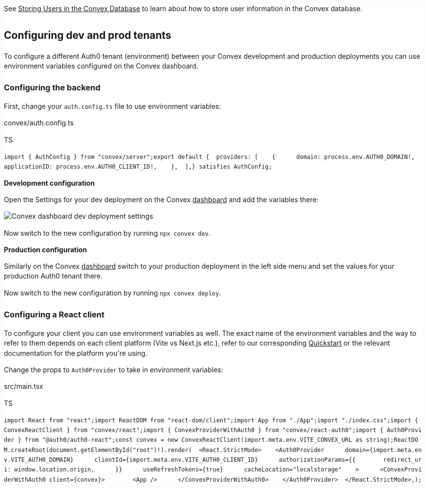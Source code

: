 See [Storing Users in the Convex Database](/auth/database-auth) to learn about how to store user information in the Convex database.

## Configuring dev and prod tenants[​](#configuring-dev-and-prod-tenants "Direct link to Configuring dev and prod tenants")

To configure a different Auth0 tenant (environment) between your Convex development and production deployments you can use environment variables configured on the Convex dashboard.

### Configuring the backend[​](#configuring-the-backend "Direct link to Configuring the backend")

First, change your `auth.config.ts` file to use environment variables:

convex/auth.config.ts

TS

```
import { AuthConfig } from "convex/server";export default {  providers: [    {      domain: process.env.AUTH0_DOMAIN!,      applicationID: process.env.AUTH0_CLIENT_ID!,    },  ],} satisfies AuthConfig;
```

**Development configuration**

Open the Settings for your dev deployment on the Convex [dashboard](https://dashboard.convex.dev) and add the variables there:

![Convex dashboard dev deployment settings](/screenshots/auth0-convex-dashboard.png)

Now switch to the new configuration by running `npx convex dev`.

**Production configuration**

Similarly on the Convex [dashboard](https://dashboard.convex.dev) switch to your production deployment in the left side menu and set the values for your production Auth0 tenant there.

Now switch to the new configuration by running `npx convex deploy`.

### Configuring a React client[​](#configuring-a-react-client "Direct link to Configuring a React client")

To configure your client you can use environment variables as well. The exact name of the environment variables and the way to refer to them depends on each client platform (Vite vs Next.js etc.), refer to our corresponding [Quickstart](/quickstarts) or the relevant documentation for the platform you're using.

Change the props to `Auth0Provider` to take in environment variables:

src/main.tsx

TS

```
import React from "react";import ReactDOM from "react-dom/client";import App from "./App";import "./index.css";import { ConvexReactClient } from "convex/react";import { ConvexProviderWithAuth0 } from "convex/react-auth0";import { Auth0Provider } from "@auth0/auth0-react";const convex = new ConvexReactClient(import.meta.env.VITE_CONVEX_URL as string);ReactDOM.createRoot(document.getElementById("root")!).render(  <React.StrictMode>    <Auth0Provider      domain={import.meta.env.VITE_AUTH0_DOMAIN}      clientId={import.meta.env.VITE_AUTH0_CLIENT_ID}      authorizationParams={{        redirect_uri: window.location.origin,      }}      useRefreshTokens={true}      cacheLocation="localstorage"    >      <ConvexProviderWithAuth0 client={convex}>        <App />      </ConvexProviderWithAuth0>    </Auth0Provider>  </React.StrictMode>,);
```
